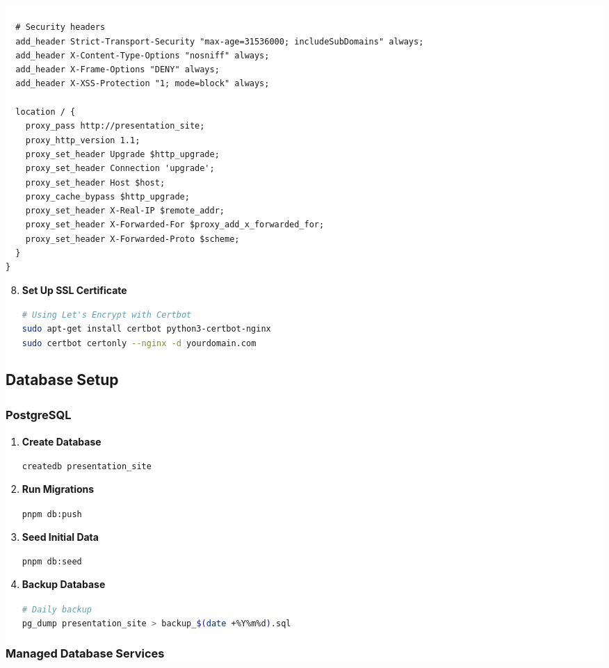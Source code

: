    ```nginx

     # Security headers
     add_header Strict-Transport-Security "max-age=31536000; includeSubDomains" always;
     add_header X-Content-Type-Options "nosniff" always;
     add_header X-Frame-Options "DENY" always;
     add_header X-XSS-Protection "1; mode=block" always;

     location / {
       proxy_pass http://presentation_site;
       proxy_http_version 1.1;
       proxy_set_header Upgrade $http_upgrade;
       proxy_set_header Connection 'upgrade';
       proxy_set_header Host $host;
       proxy_cache_bypass $http_upgrade;
       proxy_set_header X-Real-IP $remote_addr;
       proxy_set_header X-Forwarded-For $proxy_add_x_forwarded_for;
       proxy_set_header X-Forwarded-Proto $scheme;
     }
   }
   ```

8. **Set Up SSL Certificate**
   ```bash
   # Using Let's Encrypt with Certbot
   sudo apt-get install certbot python3-certbot-nginx
   sudo certbot certonly --nginx -d yourdomain.com
   ```

## Database Setup

### PostgreSQL

1. **Create Database**
   ```bash
   createdb presentation_site
   ```

2. **Run Migrations**
   ```bash
   pnpm db:push
   ```

3. **Seed Initial Data**
   ```bash
   pnpm db:seed
   ```

4. **Backup Database**
   ```bash
   # Daily backup
   pg_dump presentation_site > backup_$(date +%Y%m%d).sql
   ```

### Managed Database Services
